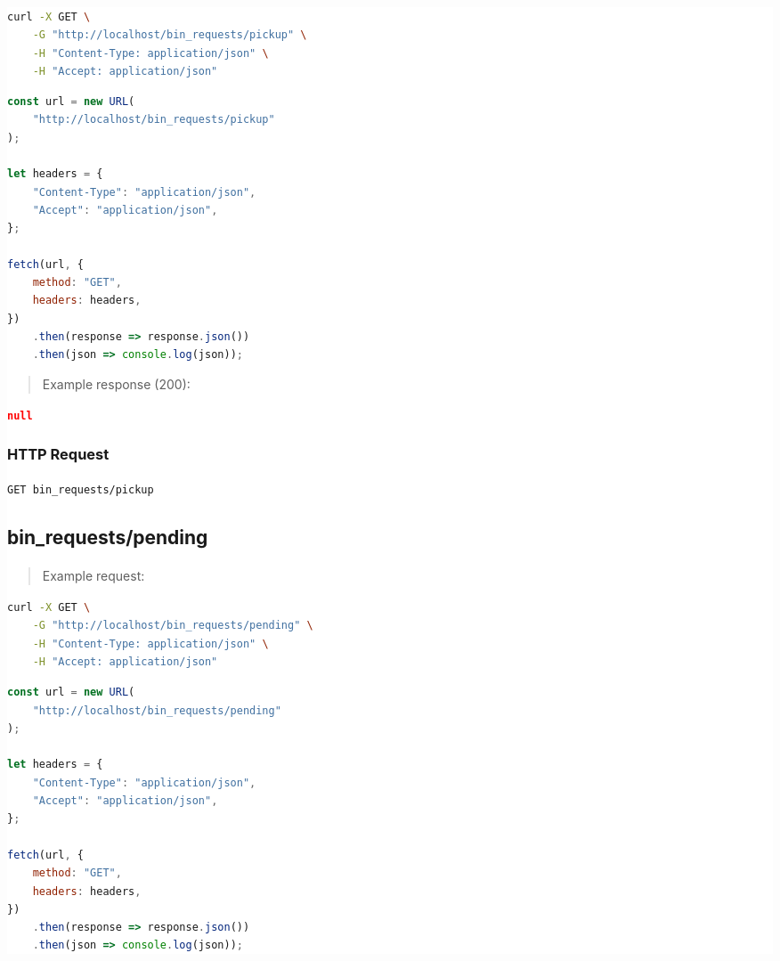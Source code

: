 ```bash
curl -X GET \
    -G "http://localhost/bin_requests/pickup" \
    -H "Content-Type: application/json" \
    -H "Accept: application/json"
```

```javascript
const url = new URL(
    "http://localhost/bin_requests/pickup"
);

let headers = {
    "Content-Type": "application/json",
    "Accept": "application/json",
};

fetch(url, {
    method: "GET",
    headers: headers,
})
    .then(response => response.json())
    .then(json => console.log(json));
```


> Example response (200):

```json
null
```

### HTTP Request
`GET bin_requests/pickup`





## bin_requests/pending
> Example request:

```bash
curl -X GET \
    -G "http://localhost/bin_requests/pending" \
    -H "Content-Type: application/json" \
    -H "Accept: application/json"
```

```javascript
const url = new URL(
    "http://localhost/bin_requests/pending"
);

let headers = {
    "Content-Type": "application/json",
    "Accept": "application/json",
};

fetch(url, {
    method: "GET",
    headers: headers,
})
    .then(response => response.json())
    .then(json => console.log(json));
```
